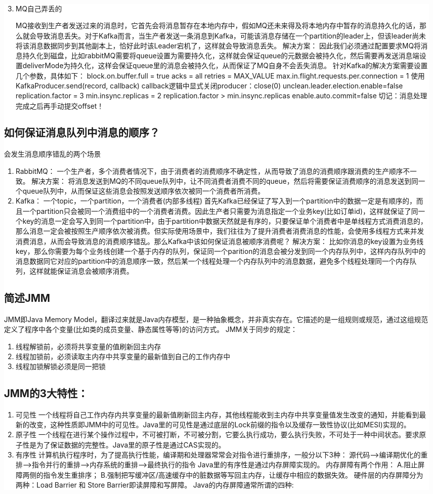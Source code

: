 3. MQ自己弄丢的

   ​		MQ接收到生产者发送过来的消息时，它首先会将消息暂存在本地内存中，假如MQ还未来得及将本地内存中暂存的消息持久化的话，那么就会导致消息丢失。
   ​		对于Kafka而言，当生产者发送一条消息到Kafka，可能该消息存储在一个partition的leader上，但该leader尚未将该消息数据同步到其他副本上，恰好此时该Leader宕机了，这样就会导致消息丢失。
   解决方案：
   ​		因此我们必须通过配置要求MQ将消息持久化到磁盘，比如rabbitMQ需要将queue设置为需要持久化，这样就会保证queue的元数据会被持久化，然后需要再发送消息端设置deliverMode为持久化，这样会保证queue里的消息会被持久化，从而保证了MQ自身不会丢失消息。
   针对Kafka的解决方案需要设置几个参数，具体如下：
   block.on.buffer.full = true
   acks = all
   retries = MAX_VALUE
   max.in.flight.requests.per.connection = 1
   使用KafkaProducer.send(record, callback)
   callback逻辑中显式关闭producer：close(0) 
   unclean.leader.election.enable=false
   replication.factor = 3 
   min.insync.replicas = 2
   replication.factor > min.insync.replicas
   enable.auto.commit=false
   切记：消息处理完成之后再手动提交offset！

## 如何保证消息队列中消息的顺序？

会发生消息顺序错乱的两个场景

1. RabbitMQ：
   一个生产者，多个消费者情况下，由于消费者的消费顺序不确定性，从而导致了消息的消费顺序跟消费的生产顺序不一致。
   解决方案：
   将消息发送到MQ的不同queue队列中，让不同消费者消费不同的queue，然后将需要保证消费顺序的消息发送到同一个queue队列中，从而保证这些消息会按照发送顺序依次被同一个消费者所消费。
2. Kafka：
   一个topic，一个partition，一个消费者(内部多线程)
   首先Kafka已经保证了写入到一个partition中的数据一定是有顺序的，而且一个partition只会被同一个消费组中的一个消费者消费。因此生产者只需要为消息指定一个业务key(比如订单id)，这样就保证了同一个key的消息一定会写入到同一个partition中，由于partition中数据天然就是有序的，只要保证单个消费者中是单线程方式消费消息的，那么消息一定会被按照生产顺序依次被消费。但实际使用场景中，我们往往为了提升消费者消费消息的性能，会使用多线程方式来并发消费消息，从而会导致消息的消费顺序错乱。那么Kafka中该如何保证消息被顺序消费呢？
   解决方案：
   比如你消息的key设置为业务线key，那么你需要为每个业务线创建一个基于内存的队列，保证同一个parition的消息会被分发到同一个内存队列中，这样内存队列中的消息数据同它对应的partition中的消息顺序一致，然后某一个线程处理一个内存队列中的消息数据，避免多个线程处理同一个内存队列，这样就能保证消息会被顺序消费。

## 简述JMM

JMM即Java Memory Model，翻译过来就是Java内存模型，是一种抽象概念，并非真实存在。它描述的是一组规则或规范，通过这组规范定义了程序中各个变量(比如类的成员变量、静态属性等等)的访问方式。
JMM关于同步的规定：
1. 线程解锁前，必须将共享变量的值刷新回主内存
2. 线程加锁前，必须读取主内存中共享变量的最新值到自己的工作内存中
3. 线程加锁解锁必须是同一把锁

## JMM的3大特性：

1. 可见性
   一个线程将自己工作内存内共享变量的最新值刷新回主内存，其他线程能收到主内存中共享变量值发生改变的通知，并能看到最新的改变，这种性质即JMM中的可见性。Java里的可见性是通过底层的Lock前缀的指令以及缓存一致性协议(比如MESI)实现的。
2. 原子性
   一个线程在进行某个操作过程中，不可被打断，不可被分割，它要么执行成功，要么执行失败，不可处于一种中间状态。要求原子性是为了保证数据的完整性。Java里的原子性是通过CAS实现的。
3. 有序性
   计算机执行程序时，为了提高执行性能，编译期和处理器常常会对指令进行重排序，一般分以下3种：
   源代码-->编译期优化的重排-->指令并行的重排-->内存系统的重排-->最终执行的指令
   Java里的有序性是通过内存屏障实现的。
   内存屏障有两个作用：
   A.阻止屏障两侧的指令发生重排序；
   B.强制把写缓冲区/高速缓存中的脏数据等写回主内存，让缓存中相应的数据失效。
   硬件层的内存屏障分为两种：Load Barrier 和 Store Barrier即读屏障和写屏障。
   Java的内存屏障通常所谓的四种: